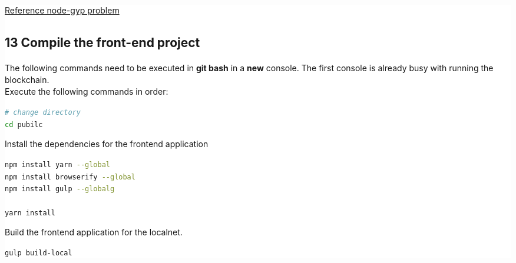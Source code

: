 
[Reference node-gyp problem](https://github.com/nodejs/node-gyp/issues/629#issuecomment-153196245)


## 13 Compile the front-end project
The following commands need to be executed in **git bash** in a __new__ console. The first console is already busy with running the blockchain.  
Execute the following commands in order:

```bash
# change directory
cd pubilc
```

Install the dependencies for the frontend application
```bash
npm install yarn --global
npm install browserify --global
npm install gulp --globalg

yarn install
```

Build the frontend application for the localnet.
```bash
gulp build-local
```
